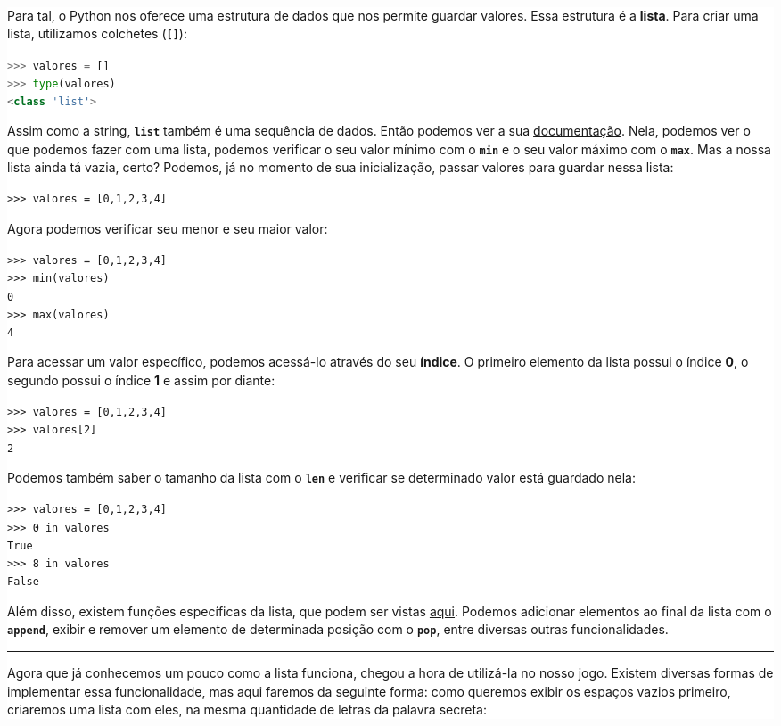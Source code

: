 Para tal, o Python nos oferece uma estrutura de dados que nos permite guardar valores. Essa estrutura é a **lista**. Para criar uma lista, utilizamos colchetes (**`[]`**):

```python
>>> valores = []
>>> type(valores)
<class 'list'>
```

Assim como a string, **`list`** também é uma sequência de dados. Então podemos ver a sua [documentação](https://docs.python.org/3.6/library/stdtypes.html#sequence-types-list-tuple-range). Nela, podemos ver o que podemos fazer com uma lista, podemos verificar o seu valor mínimo com o **`min`** e o seu valor máximo com o **`max`**. Mas a nossa lista ainda tá vazia, certo? Podemos, já no momento de sua inicialização, passar valores para guardar nessa lista:

```python-repl
>>> valores = [0,1,2,3,4]
```

Agora podemos verificar seu menor e seu maior valor:

```python-repl
>>> valores = [0,1,2,3,4]
>>> min(valores)
0
>>> max(valores)
4
```

Para acessar um valor específico, podemos acessá-lo através do seu **índice**. O primeiro elemento da lista possui o índice **0**, o segundo possui o índice **1** e assim por diante:

```python-repl
>>> valores = [0,1,2,3,4]
>>> valores[2]
2
```

Podemos também saber o tamanho da lista com o **`len`** e verificar se determinado valor está guardado nela:

```python-repl
>>> valores = [0,1,2,3,4]
>>> 0 in valores
True
>>> 8 in valores
False
```

Além disso, existem funções específicas da lista, que podem ser vistas [aqui](https://docs.python.org/3.6/library/stdtypes.html#mutable-sequence-types). Podemos adicionar elementos ao final da lista com o **`append`**, exibir e remover um elemento de determinada posição com o **`pop`**, entre diversas outras funcionalidades.

---

Agora que já conhecemos um pouco como a lista funciona, chegou a hora de utilizá-la no nosso jogo. Existem diversas formas de implementar essa funcionalidade, mas aqui faremos da seguinte forma: como queremos exibir os espaços vazios primeiro, criaremos uma lista com eles, na mesma quantidade de letras da palavra secreta:
